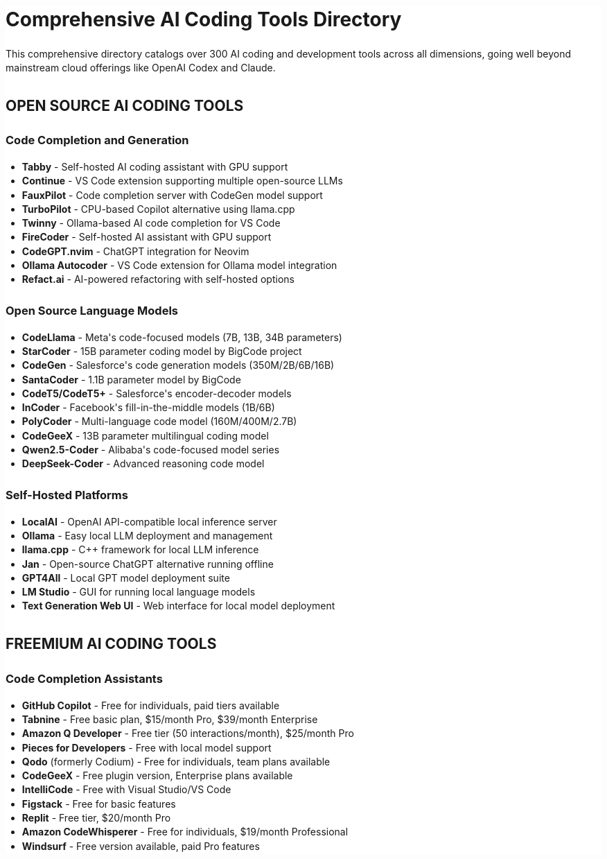 # Comprehensive AI Coding Tools Directory

This comprehensive directory catalogs over 300 AI coding and development tools across all dimensions, going well beyond mainstream cloud offerings like OpenAI Codex and Claude.

## OPEN SOURCE AI CODING TOOLS

### Code Completion and Generation
- **Tabby** - Self-hosted AI coding assistant with GPU support
- **Continue** - VS Code extension supporting multiple open-source LLMs
- **FauxPilot** - Code completion server with CodeGen model support
- **TurboPilot** - CPU-based Copilot alternative using llama.cpp
- **Twinny** - Ollama-based AI code completion for VS Code
- **FireCoder** - Self-hosted AI assistant with GPU support
- **CodeGPT.nvim** - ChatGPT integration for Neovim
- **Ollama Autocoder** - VS Code extension for Ollama model integration
- **Refact.ai** - AI-powered refactoring with self-hosted options

### Open Source Language Models
- **CodeLlama** - Meta's code-focused models (7B, 13B, 34B parameters)
- **StarCoder** - 15B parameter coding model by BigCode project
- **CodeGen** - Salesforce's code generation models (350M/2B/6B/16B)
- **SantaCoder** - 1.1B parameter model by BigCode
- **CodeT5/CodeT5+** - Salesforce's encoder-decoder models
- **InCoder** - Facebook's fill-in-the-middle models (1B/6B)
- **PolyCoder** - Multi-language code model (160M/400M/2.7B)
- **CodeGeeX** - 13B parameter multilingual coding model
- **Qwen2.5-Coder** - Alibaba's code-focused model series
- **DeepSeek-Coder** - Advanced reasoning code model

### Self-Hosted Platforms
- **LocalAI** - OpenAI API-compatible local inference server
- **Ollama** - Easy local LLM deployment and management
- **llama.cpp** - C++ framework for local LLM inference
- **Jan** - Open-source ChatGPT alternative running offline
- **GPT4All** - Local GPT model deployment suite
- **LM Studio** - GUI for running local language models
- **Text Generation Web UI** - Web interface for local model deployment

## FREEMIUM AI CODING TOOLS

### Code Completion Assistants
- **GitHub Copilot** - Free for individuals, paid tiers available
- **Tabnine** - Free basic plan, $15/month Pro, $39/month Enterprise
- **Amazon Q Developer** - Free tier (50 interactions/month), $25/month Pro
- **Pieces for Developers** - Free with local model support
- **Qodo** (formerly Codium) - Free for individuals, team plans available
- **CodeGeeX** - Free plugin version, Enterprise plans available
- **IntelliCode** - Free with Visual Studio/VS Code
- **Figstack** - Free for basic features
- **Replit** - Free tier, $20/month Pro
- **Amazon CodeWhisperer** - Free for individuals, $19/month Professional
- **Windsurf** - Free version available, paid Pro features
